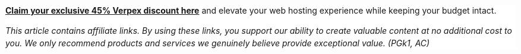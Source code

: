 **[Claim your exclusive 45% Verpex discount here](https://snipitx.com/verpex-jy)** and elevate your web hosting experience while keeping your budget intact.

*This article contains affiliate links. By using these links, you support our ability to create valuable content at no additional cost to you. We only recommend products and services we genuinely believe provide exceptional value. (PGk1, AC)*